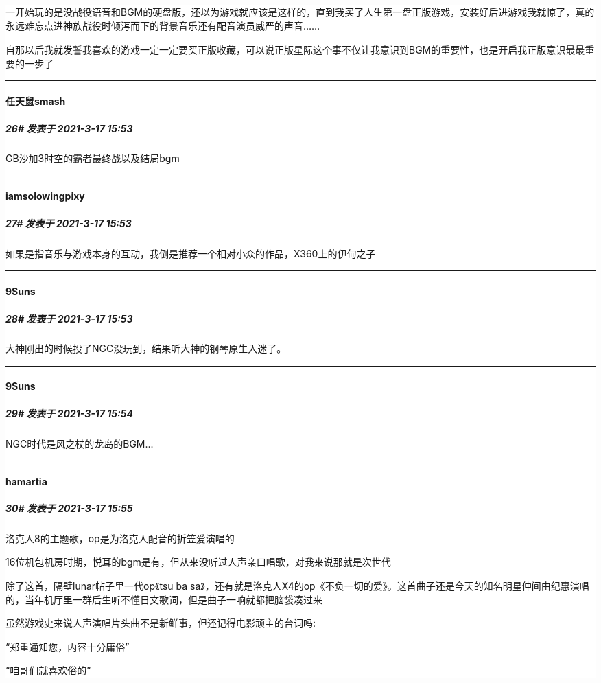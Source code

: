 一开始玩的是没战役语音和BGM的硬盘版，还以为游戏就应该是这样的，直到我买了人生第一盘正版游戏，安装好后进游戏我就惊了，真的永远难忘点进神族战役时倾泻而下的背景音乐还有配音演员威严的声音……

自那以后我就发誓我喜欢的游戏一定一定要买正版收藏，可以说正版星际这个事不仅让我意识到BGM的重要性，也是开启我正版意识最最重要的一步了


*****

####  任天鼠smash  
##### 26#       发表于 2021-3-17 15:53


GB沙加3时空的霸者最终战以及结局bgm


*****

####  iamsolowingpixy  
##### 27#       发表于 2021-3-17 15:53


如果是指音乐与游戏本身的互动，我倒是推荐一个相对小众的作品，X360上的伊甸之子


*****

####  9Suns  
##### 28#       发表于 2021-3-17 15:53


大神刚出的时候投了NGC没玩到，结果听大神的钢琴原生入迷了。


*****

####  9Suns  
##### 29#       发表于 2021-3-17 15:54


NGC时代是风之杖的龙岛的BGM...


*****

####  hamartia  
##### 30#       发表于 2021-3-17 15:55


洛克人8的主题歌，op是为洛克人配音的折笠爱演唱的

16位机包机房时期，悦耳的bgm是有，但从来没听过人声亲口唱歌，对我来说那就是次世代


除了这首，隔壁lunar帖子里一代op《tsu ba sa》，还有就是洛克人X4的op《不负一切的爱》。这首曲子还是今天的知名明星仲间由纪惠演唱的，当年机厅里一群后生听不懂日文歌词，但是曲子一响就都把脑袋凑过来

虽然游戏史来说人声演唱片头曲不是新鲜事，但还记得电影顽主的台词吗:

“郑重通知您，内容十分庸俗”

“咱哥们就喜欢俗的”
